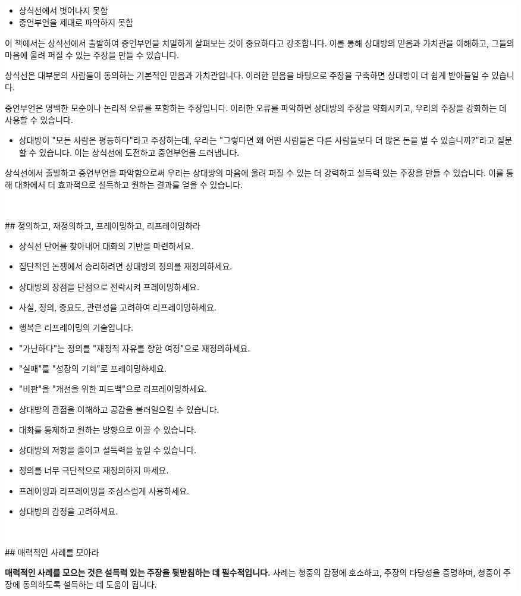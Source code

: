

* 상식선에서 벗어나지 못함
* 중언부언을 제대로 파악하지 못함



이 책에서는 상식선에서 출발하여 중언부언을 치밀하게 살펴보는 것이 중요하다고 강조합니다. 이를 통해 상대방의 믿음과 가치관을 이해하고, 그들의 마음에 울려 퍼질 수 있는 주장을 만들 수 있습니다.



상식선은 대부분의 사람들이 동의하는 기본적인 믿음과 가치관입니다. 이러한 믿음을 바탕으로 주장을 구축하면 상대방이 더 쉽게 받아들일 수 있습니다.



중언부언은 명백한 모순이나 논리적 오류를 포함하는 주장입니다. 이러한 오류를 파악하면 상대방의 주장을 약화시키고, 우리의 주장을 강화하는 데 사용할 수 있습니다.



* 상대방이 "모든 사람은 평등하다"라고 주장하는데, 우리는 "그렇다면 왜 어떤 사람들은 다른 사람들보다 더 많은 돈을 벌 수 있습니까?"라고 질문할 수 있습니다. 이는 상식선에 도전하고 중언부언을 드러냅니다.



상식선에서 출발하고 중언부언을 파악함으로써 우리는 상대방의 마음에 울려 퍼질 수 있는 더 강력하고 설득력 있는 주장을 만들 수 있습니다. 이를 통해 대화에서 더 효과적으로 설득하고 원하는 결과를 얻을 수 있습니다.

<p>&nbsp;</p>
## 정의하고, 재정의하고, 프레이밍하고, 리프레이밍하라



* 상식선 단어를 찾아내어 대화의 기반을 마련하세요.
* 집단적인 논쟁에서 승리하려면 상대방의 정의를 재정의하세요.



* 상대방의 장점을 단점으로 전락시켜 프레이밍하세요.
* 사실, 정의, 중요도, 관련성을 고려하여 리프레이밍하세요.
* 행복은 리프레이밍의 기술입니다.



* "가난하다"는 정의를 "재정적 자유를 향한 여정"으로 재정의하세요.
* "실패"를 "성장의 기회"로 프레이밍하세요.
* "비판"을 "개선을 위한 피드백"으로 리프레이밍하세요.



* 상대방의 관점을 이해하고 공감을 불러일으킬 수 있습니다.
* 대화를 통제하고 원하는 방향으로 이끌 수 있습니다.
* 상대방의 저항을 줄이고 설득력을 높일 수 있습니다.



* 정의를 너무 극단적으로 재정의하지 마세요.
* 프레이밍과 리프레이밍을 조심스럽게 사용하세요.
* 상대방의 감정을 고려하세요.

<p>&nbsp;</p>
## 매력적인 사례를 모아라

**매력적인 사례를 모으는 것은 설득력 있는 주장을 뒷받침하는 데 필수적입니다.** 사례는 청중의 감정에 호소하고, 주장의 타당성을 증명하며, 청중이 주장에 동의하도록 설득하는 데 도움이 됩니다.

